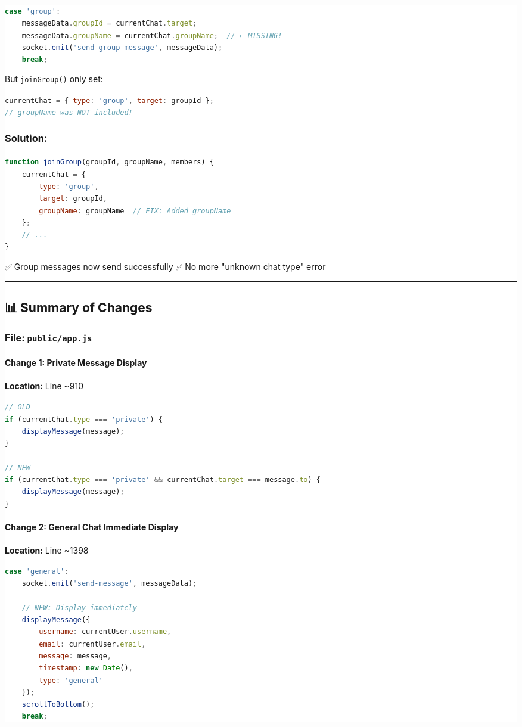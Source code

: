 ```javascript
case 'group':
    messageData.groupId = currentChat.target;
    messageData.groupName = currentChat.groupName;  // ← MISSING!
    socket.emit('send-group-message', messageData);
    break;
```

But `joinGroup()` only set:
```javascript
currentChat = { type: 'group', target: groupId };
// groupName was NOT included!
```

### **Solution:**
```javascript
function joinGroup(groupId, groupName, members) {
    currentChat = { 
        type: 'group', 
        target: groupId,
        groupName: groupName  // FIX: Added groupName
    };
    // ...
}
```

✅ Group messages now send successfully
✅ No more "unknown chat type" error

---

## 📊 **Summary of Changes**

### **File: `public/app.js`**

#### **Change 1: Private Message Display**
**Location:** Line ~910
```javascript
// OLD
if (currentChat.type === 'private') {
    displayMessage(message);
}

// NEW
if (currentChat.type === 'private' && currentChat.target === message.to) {
    displayMessage(message);
}
```

#### **Change 2: General Chat Immediate Display**
**Location:** Line ~1398
```javascript
case 'general':
    socket.emit('send-message', messageData);
    
    // NEW: Display immediately
    displayMessage({
        username: currentUser.username,
        email: currentUser.email,
        message: message,
        timestamp: new Date(),
        type: 'general'
    });
    scrollToBottom();
    break;
```